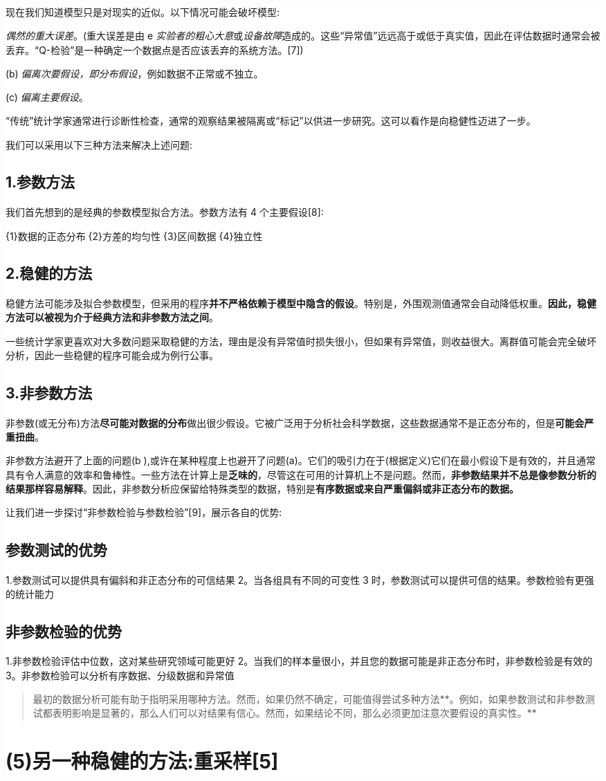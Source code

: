 现在我们知道模型只是对现实的近似。以下情况可能会破坏模型:

*偶然的重大误差*。(重大误差是由 e *实验者的粗心大意*或*设备故障*造成的。这些“异常值”远远高于或低于真实值，因此在评估数据时通常会被丢弃。“Q-检验”是一种确定一个数据点是否应该丢弃的系统方法。[7])

(b) *偏离次要假设，即分布假设*，例如数据不正常或不独立。

(c) *偏离主要假设*。

“传统”统计学家通常进行诊断性检查，通常的观察结果被隔离或“标记”以供进一步研究。这可以看作是向稳健性迈进了一步。

我们可以采用以下三种方法来解决上述问题:

## 1.参数方法

我们首先想到的是经典的参数模型拟合方法。参数方法有 4 个主要假设[8]:

{1}数据的正态分布
{2}方差的均匀性
{3}区间数据
{4}独立性

## 2.稳健的方法

稳健方法可能涉及拟合参数模型，但采用的程序**并不严格依赖于模型中隐含的假设**。特别是，外围观测值通常会自动降低权重。**因此，稳健方法可以被视为介于经典方法和非参数方法之间**。

一些统计学家更喜欢对大多数问题采取稳健的方法，理由是没有异常值时损失很小，但如果有异常值，则收益很大。离群值可能会完全破坏分析，因此一些稳健的程序可能会成为例行公事。

## 3.非参数方法

非参数(或无分布)方法**尽可能对数据的分布**做出很少假设。它被广泛用于分析社会科学数据，这些数据通常不是正态分布的，但是**可能会严重扭曲**。

非参数方法避开了上面的问题(b ),或许在某种程度上也避开了问题(a)。它们的吸引力在于(根据定义)它们在最小假设下是有效的，并且通常具有令人满意的效率和鲁棒性。一些方法在计算上是**乏味的**，尽管这在可用的计算机上不是问题。然而，**非参数结果并不总是像参数分析的结果那样容易解释**。因此，非参数分析应保留给特殊类型的数据，特别是**有序数据或来自严重偏斜或非正态分布的数据。**

让我们进一步探讨“非参数检验与参数检验”[9]，展示各自的优势:

## 参数测试的优势

1.参数测试可以提供具有偏斜和非正态分布的可信结果
2。当各组具有不同的可变性
3 时，参数测试可以提供可信的结果。参数检验有更强的统计能力

## 非参数检验的优势

1.非参数检验评估中位数，这对某些研究领域可能更好
2。当我们的样本量很小，并且您的数据可能是非正态分布时，非参数检验是有效的
3。非参数检验可以分析有序数据、分级数据和异常值

> 最初的数据分析可能有助于指明采用哪种方法。然而，如果仍然不确定，可能值得尝试多种方法**。例如，如果参数测试和非参数测试都表明影响是显著的，那么人们可以对结果有信心。然而，如果结论不同，那么必须更加注意次要假设的真实性。**

# (5)另一种稳健的方法:重采样[5]
